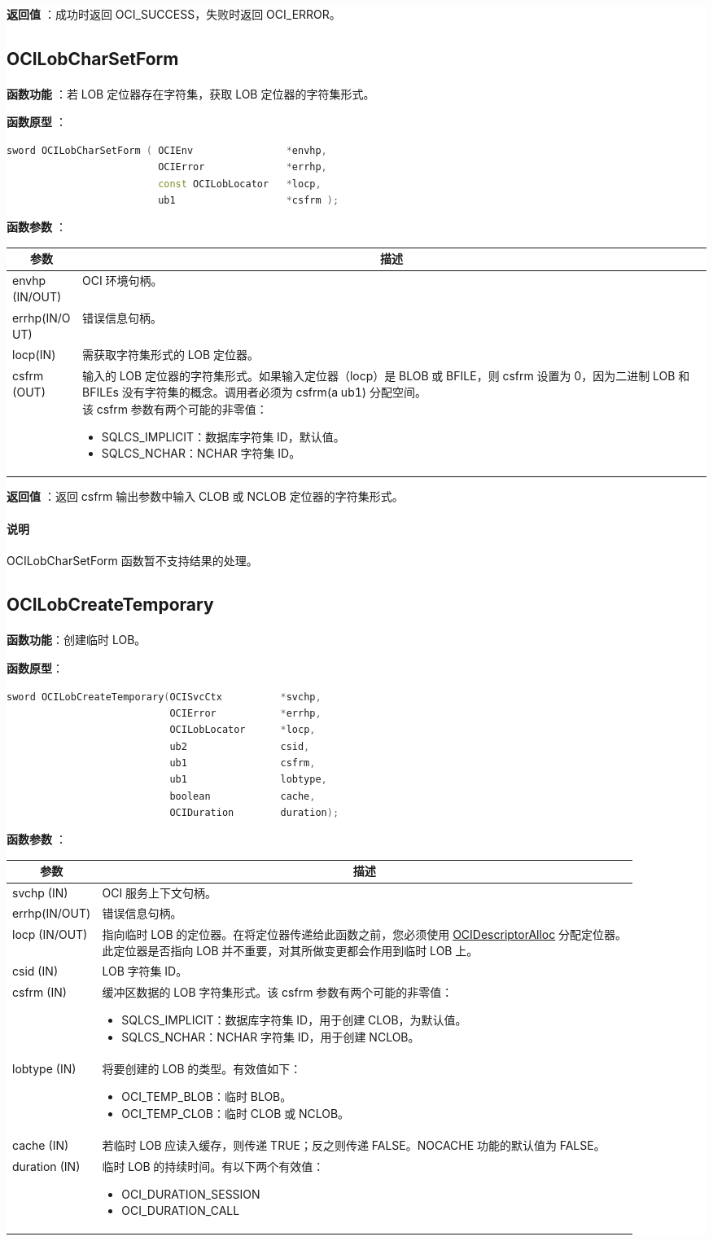 **返回值** ：成功时返回 OCI_SUCCESS，失败时返回 OCI_ERROR。

## OCILobCharSetForm

**函数功能** ：若 LOB 定位器存在字符集，获取 LOB 定位器的字符集形式。

**函数原型** ：

```C++
sword OCILobCharSetForm ( OCIEnv                *envhp, 
                          OCIError              *errhp, 
                          const OCILobLocator   *locp, 
                          ub1                   *csfrm );
```

**函数参数** ：

|      参数       |                                   描述                                    |
|---------------|-------------------------------------------------------------------------|
| envhp (IN/OUT)     | OCI 环境句柄。                                                                |
| errhp(IN/OUT) | 错误信息句柄。                                                                 |
| locp(IN)      | 需获取字符集形式的 LOB 定位器。                                                            |
| csfrm (OUT)    | 输入的 LOB 定位器的字符集形式。如果输入定位器（locp）是 BLOB 或 BFILE，则 csfrm 设置为 0，因为二进制 LOB 和 BFILEs 没有字符集的概念。调用者必须为 csfrm(a ub1) 分配空间。</br> 该 csfrm 参数有两个可能的非零值：<ul><li>SQLCS_IMPLICIT：数据库字符集 ID，默认值。</li> <li>SQLCS_NCHAR：NCHAR 字符集 ID。</li></ul> |

**返回值** ：返回 csfrm 输出参数中输入 CLOB 或 NCLOB 定位器的字符集形式。

  <main id="notice" type='explain'>
    <h4>说明</h4>
    <p>OCILobCharSetForm 函数暂不支持结果的处理。</p>
  </main>

## OCILobCreateTemporary

**函数功能**：创建临时 LOB。

**函数原型**：

```C++
sword OCILobCreateTemporary(OCISvcCtx          *svchp,
                            OCIError           *errhp,
                            OCILobLocator      *locp,
                            ub2                csid,
                            ub1                csfrm,
                            ub1                lobtype,
                            boolean            cache,
                            OCIDuration        duration);
```

**函数参数** ：

|      参数       |                                   描述                                    |
|---------------|-------------------------------------------------------------------------|
| svchp (IN)     | OCI 服务上下文句柄。                                                                |
| errhp(IN/OUT) | 错误信息句柄。                                                                 |
| locp (IN/OUT)      | 指向临时 LOB 的定位器。在将定位器传递给此函数之前，您必须使用 [OCIDescriptorAlloc](2.handle-and-descriptor-functions.md) 分配定位器。</br> 此定位器是否指向 LOB 并不重要，对其所做变更都会作用到临时 LOB 上。                                                            |
| csid (IN)    | LOB 字符集 ID。         |
| csfrm (IN)     | 缓冲区数据的 LOB 字符集形式。该 csfrm 参数有两个可能的非零值：<ul><li>SQLCS_IMPLICIT：数据库字符集 ID，用于创建 CLOB，为默认值。</li> <li>SQLCS_NCHAR：NCHAR 字符集 ID，用于创建 NCLOB。</li></ul>                                                              |
| lobtype (IN) | 将要创建的 LOB 的类型。有效值如下：<ul><li>OCI_TEMP_BLOB：临时 BLOB。</li> <li>OCI_TEMP_CLOB：临时 CLOB 或 NCLOB。</li></ul>                                                                 |
| cache (IN)      | 若临时 LOB 应读入缓存，则传递 TRUE；反之则传递 FALSE。NOCACHE 功能的默认值为 FALSE。                                                           |
| duration (IN)    | 临时 LOB 的持续时间。有以下两个有效值：<ul><li> OCI_DURATION_SESSION </li> <li>OCI_DURATION_CALL</li></ul> |
